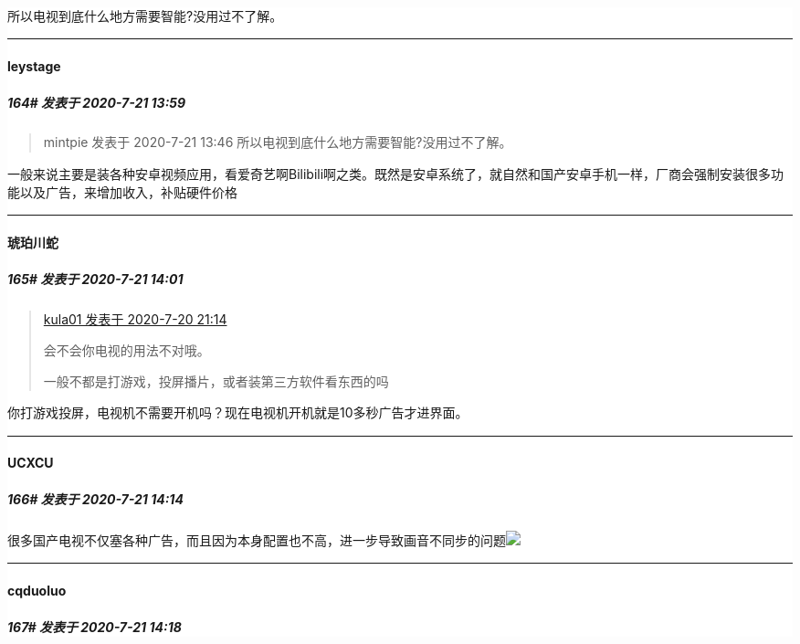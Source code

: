 


所以电视到底什么地方需要智能?没用过不了解。







*****

####  leystage  
##### 164#       发表于 2020-7-21 13:59



<blockquote>mintpie 发表于 2020-7-21 13:46
所以电视到底什么地方需要智能?没用过不了解。</blockquote>
一般来说主要是装各种安卓视频应用，看爱奇艺啊Bilibili啊之类。既然是安卓系统了，就自然和国产安卓手机一样，厂商会强制安装很多功能以及广告，来增加收入，补贴硬件价格







*****

####  琥珀川蛇  
##### 165#       发表于 2020-7-21 14:01



<blockquote><a href="httphttps://bbs.saraba1st.com/2b/forum.php?mod=redirect&amp;goto=findpost&amp;pid=48166923&amp;ptid=1949959" target="_blank">kula01 发表于 2020-7-20 21:14</a>

会不会你电视的用法不对哦。


一般不都是打游戏，投屏播片，或者装第三方软件看东西的吗</blockquote>
你打游戏投屏，电视机不需要开机吗？现在电视机开机就是10多秒广告才进界面。







*****

####  UCXCU  
##### 166#       发表于 2020-7-21 14:14




很多国产电视不仅塞各种广告，而且因为本身配置也不高，进一步导致画音不同步的问题<img src="https://static.saraba1st.com/image/smiley/face2017/001.png" referrerpolicy="no-referrer">







*****

####  cqduoluo  
##### 167#       发表于 2020-7-21 14:18

